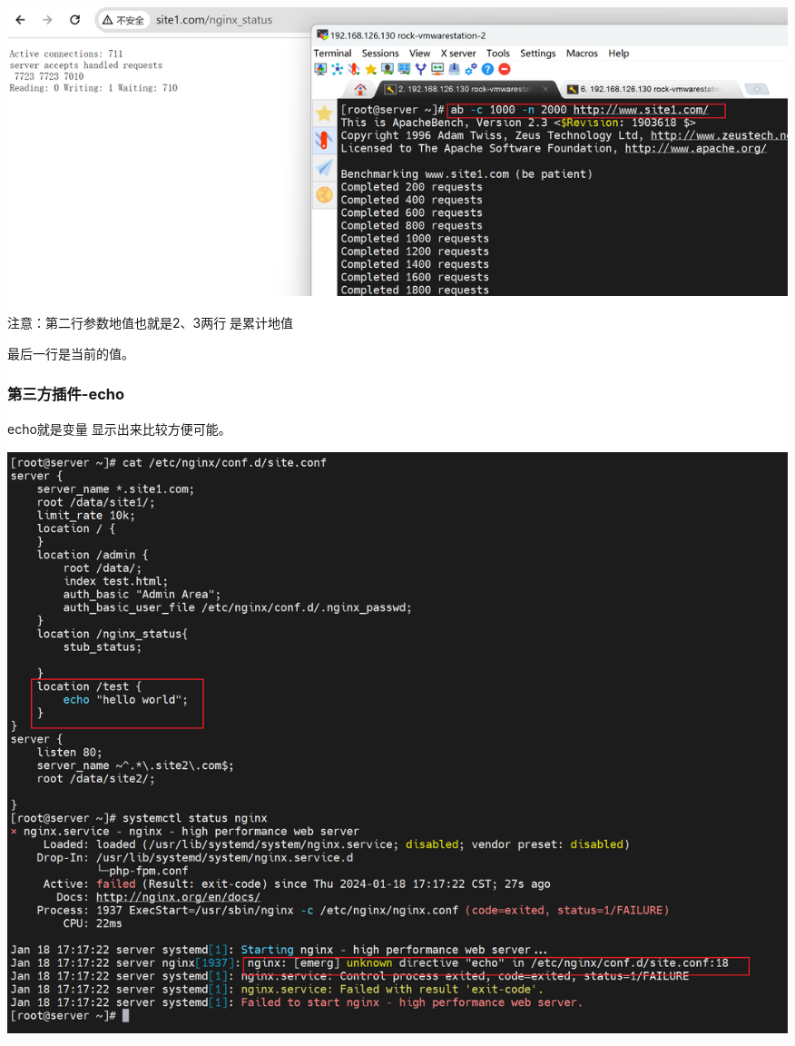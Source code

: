 ![image-20240118144850694](1-nginx常见配置.assets/image-20240118144850694.png)



注意：第二行参数地值也就是2、3两行 是累计地值

最后一行是当前的值。





### 第三方插件-echo

echo就是变量 显示出来比较方便可能。

![image-20240118174400274](1-nginx常见配置.assets/image-20240118174400274.png)
